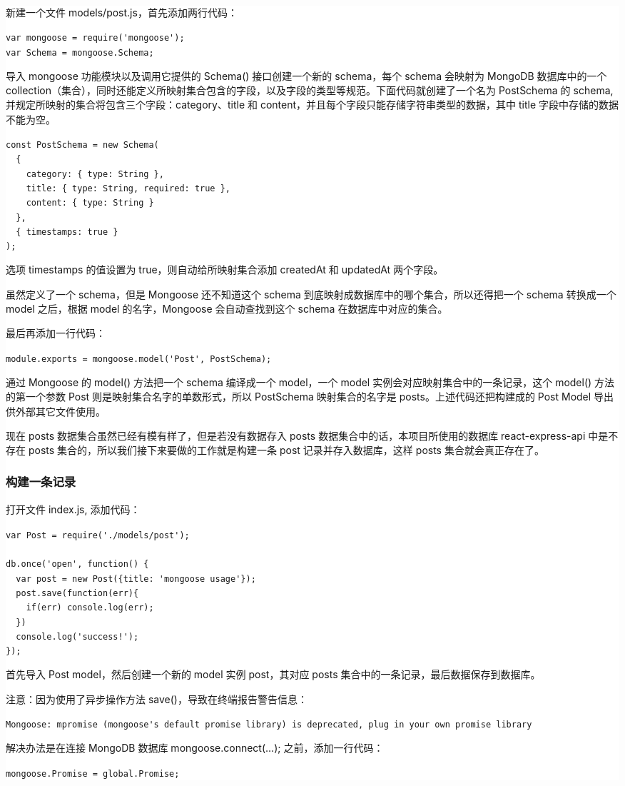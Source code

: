 新建一个文件 models/post.js，首先添加两行代码：

```
var mongoose = require('mongoose');
var Schema = mongoose.Schema;
```

导入 mongoose 功能模块以及调用它提供的 Schema() 接口创建一个新的 schema，每个 schema 会映射为 MongoDB 数据库中的一个 collection（集合），同时还能定义所映射集合包含的字段，以及字段的类型等规范。下面代码就创建了一个名为 PostSchema 的 schema, 并规定所映射的集合将包含三个字段：category、title 和 content，并且每个字段只能存储字符串类型的数据，其中 title 字段中存储的数据不能为空。

```
const PostSchema = new Schema(
  {
    category: { type: String },
    title: { type: String, required: true },
    content: { type: String }
  },
  { timestamps: true }
);
```

选项 timestamps 的值设置为 true，则自动给所映射集合添加 createdAt 和 updatedAt 两个字段。

虽然定义了一个 schema，但是 Mongoose 还不知道这个 schema 到底映射成数据库中的哪个集合，所以还得把一个 schema 转换成一个 model 之后，根据 model 的名字，Mongoose 会自动查找到这个 schema 在数据库中对应的集合。

最后再添加一行代码：

```
module.exports = mongoose.model('Post', PostSchema);
```

通过 Mongoose 的 model() 方法把一个 schema 编译成一个 model，一个 model 实例会对应映射集合中的一条记录，这个 model() 方法的第一个参数 Post 则是映射集合名字的单数形式，所以 PostSchema 映射集合的名字是 posts。上述代码还把构建成的 Post Model 导出供外部其它文件使用。

现在 posts 数据集合虽然已经有模有样了，但是若没有数据存入 posts 数据集合中的话，本项目所使用的数据库 react-express-api 中是不存在 posts 集合的，所以我们接下来要做的工作就是构建一条 post 记录并存入数据库，这样 posts 集合就会真正存在了。

### 构建一条记录

打开文件 index.js, 添加代码：

```
var Post = require('./models/post');

db.once('open', function() {
  var post = new Post({title: 'mongoose usage'});
  post.save(function(err){
    if(err) console.log(err);
  })
  console.log('success!');
});
```

首先导入 Post model，然后创建一个新的 model 实例 post，其对应 posts 集合中的一条记录，最后数据保存到数据库。

注意：因为使用了异步操作方法 save()，导致在终端报告警告信息：

```
Mongoose: mpromise (mongoose's default promise library) is deprecated, plug in your own promise library
```

解决办法是在连接 MongoDB 数据库 mongoose.connect(...); 之前，添加一行代码：

```
mongoose.Promise = global.Promise;
```
